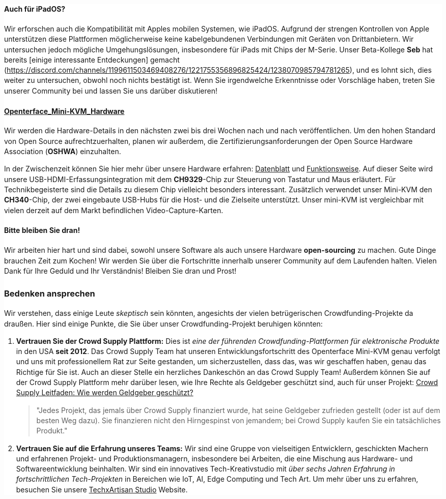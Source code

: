 #### **Auch für iPadOS?**

Wir erforschen auch die Kompatibilität mit Apples mobilen Systemen, wie iPadOS. Aufgrund der strengen Kontrollen von Apple unterstützen diese Plattformen möglicherweise keine kabelgebundenen Verbindungen mit Geräten von Drittanbietern. Wir untersuchen jedoch mögliche Umgehungslösungen, insbesondere für iPads mit Chips der M-Serie. Unser Beta-Kollege **Seb** hat bereits [einige interessante Entdeckungen] gemacht (https://discord.com/channels/1199611503469408276/1221755356896825424/1238070985794781265), und es lohnt sich, dies weiter zu untersuchen, obwohl noch nichts bestätigt ist. Wenn Sie irgendwelche Erkenntnisse oder Vorschläge haben, treten Sie unserer Community bei und lassen Sie uns darüber diskutieren!

#### [**Openterface_Mini-KVM_Hardware**](https://github.com/TechxArtisanStudio/Openterface_Mini-KVM_Hardware)

Wir werden die Hardware-Details in den nächsten zwei bis drei Wochen nach und nach veröffentlichen. Um den hohen Standard von Open Source aufrechtzuerhalten, planen wir außerdem, die Zertifizierungsanforderungen der Open Source Hardware Association (**OSHWA**) einzuhalten.

In der Zwischenzeit können Sie hier mehr über unsere Hardware erfahren: [Datenblatt](https://docs.google.com/document/d/1UPw5RwGTp0AjKL3wOvQZUS1hp3IPMxkCujtqy5haeP0/edit?usp=sharing) und [Funktionsweise](https://openterface.com/how-it-works/). Auf dieser Seite wird unsere USB-HDMI-Erfassungsintegration mit dem **CH9329**-Chip zur Steuerung von Tastatur und Maus erläutert. Für Technikbegeisterte sind die Details zu diesem Chip vielleicht besonders interessant. Zusätzlich verwendet unser Mini-KVM den **CH340**-Chip, der zwei eingebaute USB-Hubs für die Host- und die Zielseite unterstützt. Unser mini-KVM ist vergleichbar mit vielen derzeit auf dem Markt befindlichen Video-Capture-Karten.

#### Bitte bleiben Sie dran!

Wir arbeiten hier hart und sind dabei, sowohl unsere Software als auch unsere Hardware **open-sourcing** zu machen. Gute Dinge brauchen Zeit zum Kochen!  Wir werden Sie über die Fortschritte innerhalb unserer Community auf dem Laufenden halten. Vielen Dank für Ihre Geduld und Ihr Verständnis! Bleiben Sie dran und Prost!

### Bedenken ansprechen

Wir verstehen, dass einige Leute *skeptisch* sein könnten, angesichts der vielen betrügerischen Crowdfunding-Projekte da draußen. Hier sind einige Punkte, die Sie über unser Crowdfunding-Projekt beruhigen könnten:

1. **Vertrauen Sie der Crowd Supply Plattform:** Dies ist *eine der führenden Crowdfunding-Plattformen für elektronische Produkte* in den USA **seit 2012**. Das Crowd Supply Team hat unseren Entwicklungsfortschritt des Openterface Mini-KVM genau verfolgt und uns mit professionellem Rat zur Seite gestanden, um sicherzustellen, dass das, was wir geschaffen haben, genau das Richtige für Sie ist. Auch an dieser Stelle ein herzliches Dankeschön an das Crowd Supply Team! Außerdem können Sie auf der Crowd Supply Plattform mehr darüber lesen, wie Ihre Rechte als Geldgeber geschützt sind, auch für unser Projekt: [Crowd Supply Leitfaden: Wie werden Geldgeber geschützt?](https://www.crowdsupply.com/guide/backer-protection)
    > "Jedes Projekt, das jemals über Crowd Supply finanziert wurde, hat seine Geldgeber zufrieden gestellt (oder ist auf dem besten Weg dazu). Sie finanzieren nicht den Hirngespinst von jemandem; bei Crowd Supply kaufen Sie ein tatsächliches Produkt."

2. **Vertrauen Sie auf die Erfahrung unseres Teams:** Wir sind eine Gruppe von vielseitigen Entwicklern, geschickten Machern und erfahrenen Projekt- und Produktionsmanagern, insbesondere bei Arbeiten, die eine Mischung aus Hardware- und Softwareentwicklung beinhalten. Wir sind ein innovatives Tech-Kreativstudio mit *über sechs Jahren Erfahrung in fortschrittlichen Tech-Projekten* in Bereichen wie IoT, AI, Edge Computing und Tech Art. Um mehr über uns zu erfahren, besuchen Sie unsere [TechxArtisan Studio](https://techxartisan.com/en/) Website.
